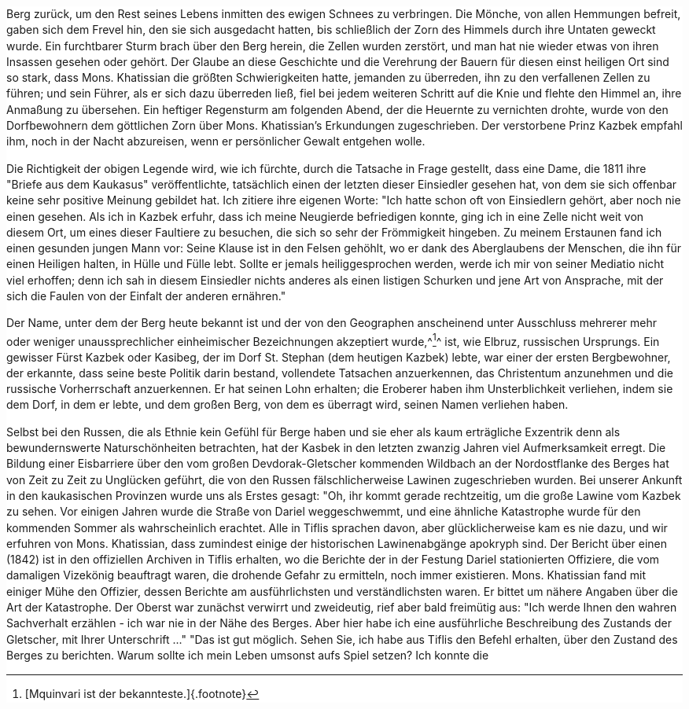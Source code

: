 Berg zurück, um den Rest seines Lebens inmitten des ewigen Schnees zu
verbringen. Die Mönche, von allen Hemmungen befreit, gaben sich dem Frevel hin,
den sie sich ausgedacht hatten, bis schließlich der Zorn des Himmels durch ihre
Untaten geweckt wurde. Ein furchtbarer Sturm brach über den Berg herein, die
Zellen wurden zerstört, und man hat nie wieder etwas von ihren Insassen gesehen
oder gehört. Der Glaube an diese Geschichte und die Verehrung der Bauern für
diesen einst heiligen Ort sind so stark, dass Mons. Khatissian die größten
Schwierigkeiten hatte, jemanden zu überreden, ihn zu den verfallenen Zellen zu
führen; und sein Führer, als er sich dazu überreden ließ, fiel bei jedem
weiteren Schritt auf die Knie und flehte den Himmel an, ihre Anmaßung zu
übersehen. Ein heftiger Regensturm am folgenden Abend, der die Heuernte zu
vernichten drohte, wurde von den Dorfbewohnern dem göttlichen Zorn über Mons.
Khatissian’s Erkundungen zugeschrieben.  Der verstorbene Prinz Kazbek empfahl
ihm, noch in der Nacht abzureisen, wenn er persönlicher Gewalt entgehen wolle.

Die Richtigkeit der obigen Legende wird, wie ich fürchte, durch die Tatsache in
Frage gestellt, dass eine Dame, die 1811 ihre "Briefe aus dem Kaukasus"
veröffentlichte, tatsächlich einen der letzten dieser Einsiedler gesehen hat,
von dem sie sich offenbar keine sehr positive Meinung gebildet hat. Ich zitiere
ihre eigenen Worte: "Ich hatte schon oft von Einsiedlern gehört, aber noch nie
einen gesehen. Als ich in Kazbek erfuhr, dass ich meine Neugierde befriedigen
konnte, ging ich in eine Zelle nicht weit von diesem Ort, um eines dieser
Faultiere zu besuchen, die sich so sehr der Frömmigkeit hingeben. Zu meinem
Erstaunen fand ich einen gesunden jungen Mann vor: Seine Klause ist in den
Felsen gehöhlt, wo er dank des Aberglaubens der Menschen, die ihn für einen
Heiligen halten, in Hülle und Fülle lebt. Sollte er jemals heiliggesprochen
werden, werde ich mir von seiner Mediatio nicht viel erhoffen; denn ich sah in
diesem Einsiedler nichts anderes als einen listigen Schurken und jene Art von
Ansprache, mit der sich die Faulen von der Einfalt der anderen ernähren."

Der Name, unter dem der Berg heute bekannt ist und der von den Geographen
anscheinend unter Ausschluss mehrerer mehr oder weniger unaussprechlicher
einheimischer Bezeichnungen akzeptiert wurde,^[^0701]^ ist, wie Elbruz,
russischen Ursprungs. Ein gewisser Fürst Kazbek oder Kasibeg, der im Dorf St.
Stephan (dem heutigen Kazbek) lebte, war einer der ersten Bergbewohner, der
erkannte, dass seine beste Politik darin bestand, vollendete Tatsachen
anzuerkennen, das Christentum anzunehmen und die russische Vorherrschaft
anzuerkennen. Er hat seinen Lohn erhalten; die Eroberer haben ihm
Unsterblichkeit verliehen, indem sie dem Dorf, in dem er lebte, und dem großen
Berg, von dem es überragt wird, seinen Namen verliehen haben.

Selbst bei den Russen, die als Ethnie kein Gefühl für Berge haben und sie eher
als kaum erträgliche Exzentrik denn als bewundernswerte Naturschönheiten
betrachten, hat der Kasbek in den letzten zwanzig Jahren viel Aufmerksamkeit
erregt. Die Bildung einer Eisbarriere über den vom großen Devdorak-Gletscher
kommenden Wildbach an der Nordostflanke des Berges hat von Zeit zu Zeit zu
Unglücken geführt, die von den Russen fälschlicherweise Lawinen zugeschrieben
wurden. Bei unserer Ankunft in den kaukasischen Provinzen wurde uns als Erstes
gesagt: "Oh, ihr kommt gerade rechtzeitig, um die große Lawine vom Kazbek zu
sehen. Vor einigen Jahren wurde die Straße von Dariel weggeschwemmt, und eine
ähnliche Katastrophe wurde für den kommenden Sommer als wahrscheinlich erachtet.
Alle in Tiflis sprachen davon, aber glücklicherweise kam es nie dazu, und wir
erfuhren von Mons. Khatissian, dass zumindest einige der historischen
Lawinenabgänge apokryph sind. Der Bericht über einen (1842) ist in den
offiziellen Archiven in Tiflis erhalten, wo die Berichte der in der Festung
Dariel stationierten Offiziere, die vom damaligen Vizekönig beauftragt waren,
die drohende Gefahr zu ermitteln, noch immer existieren. Mons. Khatissian fand
mit einiger Mühe den Offizier, dessen Berichte am ausführlichsten und
verständlichsten waren. Er bittet um nähere Angaben über die Art der
Katastrophe. Der Oberst war zunächst verwirrt und zweideutig, rief aber bald
freimütig aus: "Ich werde Ihnen den wahren Sachverhalt erzählen - ich war nie in
der Nähe des Berges. Aber hier habe ich eine ausführliche Beschreibung des
Zustands der Gletscher, mit Ihrer Unterschrift ..." "Das ist gut möglich. Sehen
Sie, ich habe aus Tiflis den Befehl erhalten, über den Zustand des Berges zu
berichten. Warum sollte ich mein Leben umsonst aufs Spiel setzen? Ich konnte die

[^0700]: [Ich folge den bedeutendsten modernen Geographen und betrachte die kaukasische Wasserscheide als Teil der Grenze zwischen Europa und Asien. Obwohl diese Schlußfolgerung seit vielen Jahren allgemein angenommen wird, sind sich die Öffentlichkeit und ihre Ausbilder kaum der notwendigen Konsequenz bewußt, daß der Mont Blanc und der Monte Rosa als Usurpatoren betrachtet werden müssen und daß Elbruz und Kazbek, Koschtantau und Dychtau auf der Liste der europäischen Berge den Vorrang haben.]{.footnote}
[^0701]: [Mquinvari ist der bekannteste.]{.footnote}
[^0702]: [Mons. L. Favre, ein bekannter Geologe aus Genf, der den Devdorak-Gletscher einige Wochen nach uns besuchte, kam zu folgendem Schluss, was die Natur der Katastrophe betrifft. Er sagt, dass keine Lawine ohne die Hilfe von Wasser den Raum zwischen dem Ende des Gletschers und dem Terek durchqueren konnte, und er erklärt sich die Katastrophen, die sich ereignet haben, folgendermaßen. Er glaubt, dass der Devdorak-Gletscher, zu dem er eine Parallele im Rofen-Vernagt-Gletscher in den Ötztaler Alpen findet, Perioden plötzlichen Vorstoßes unterworfen ist. Während dieser Perioden findet das Eis keinen ausreichenden Platz, um sich in der engen Schlucht, in die es getrieben wird, auszubreiten, und wird daher durch den Druck von hinten zu einer so kompakten Masse gepresst, dass die normalen Wasserkanäle verstopft werden und der gesamte Abfluss des Gletschers unter seiner Oberfläche aufgestaut wird. Früher oder später sprengt das aufgestaute Wasser sein Gefängnis auf und reißt den unteren Teil des Gletschers mit sich fort. Eine gemischte Flut aus Schnee und Eis, verstärkt durch Erde und Felsen, die bei ihrem Durchgang von den Hängen gerissen wurden, schwemmt die Schlucht von Devdorak hinunter. Im Haupttal breitet er sich von einer Seite zur anderen aus und staut den Terek auf. Es bildet sich ein See, der immer größer wird, bis er seine Barriere durchbricht und die Dariel-Schlucht und das untere Tal überschwemmt.<br /> Favre hat auch eine Abhandlung mit dem Titel "Les Causes des Avalanches du Glacier du Kasbek, par le Colonel Statkowski, extrait du Journal du Ministére des Voies et Communications, 1866" gedruckt, die eine ausdrückliche Aussage über die jüngste Katastrophe enthält. Der Oberst sagt: "Die letzte Lawine auf dem Gletscher von Devdorak ging 1832 nieder. 1842 und 1855 wurden ähnliche Katastrophen erwartet, die aber nicht eintraten."]{.footnote}